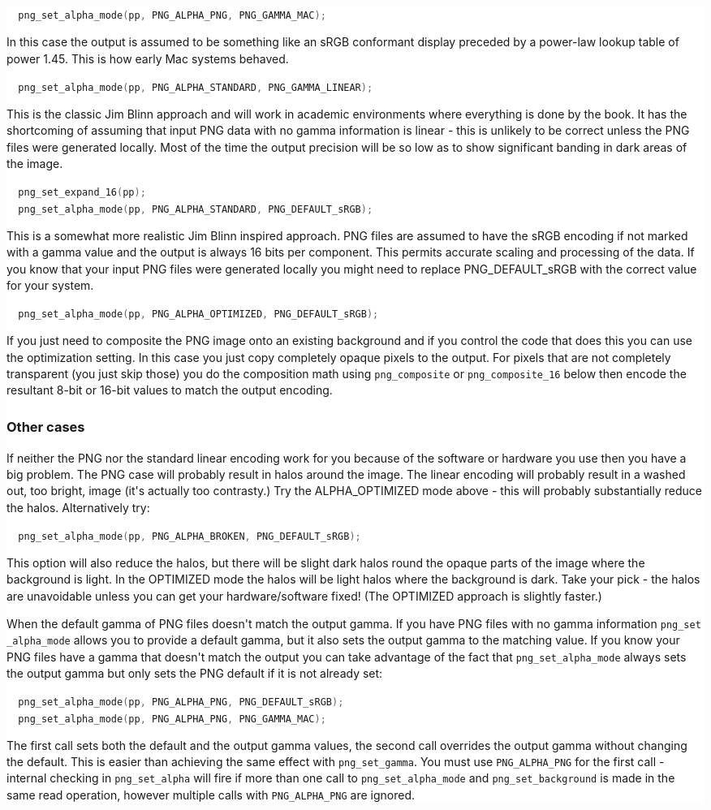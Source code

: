 ```C
  png_set_alpha_mode(pp, PNG_ALPHA_PNG, PNG_GAMMA_MAC);
```
In this case the output is assumed to be something like an sRGB conformant display preceded by a power-law lookup table of power 1.45.  This is how early Mac systems behaved.

```C
  png_set_alpha_mode(pp, PNG_ALPHA_STANDARD, PNG_GAMMA_LINEAR);
```
This is the classic Jim Blinn approach and will work in academic environments where everything is done by the book.  It has the shortcoming of assuming that input PNG data with no gamma information is linear - this is unlikely to be correct unless the PNG files were generated locally. Most of the time the output precision will be so low as to show significant banding in dark areas of the image.

```C
  png_set_expand_16(pp);
  png_set_alpha_mode(pp, PNG_ALPHA_STANDARD, PNG_DEFAULT_sRGB);
```
This is a somewhat more realistic Jim Blinn inspired approach.  PNG files are assumed to have the sRGB encoding if not marked with a gamma value and the output is always 16 bits per component.  This permits accurate scaling and processing of the data.  If you know that your input PNG files were generated locally you might need to replace PNG_DEFAULT_sRGB with the correct value for your system.

```C
  png_set_alpha_mode(pp, PNG_ALPHA_OPTIMIZED, PNG_DEFAULT_sRGB);
```
If you just need to composite the PNG image onto an existing background and if you control the code that does this you can use the optimization setting.  In this case you just copy completely opaque pixels to the
output.  For pixels that are not completely transparent (you just skip those) you do the composition math using `png_composite` or `png_composite_16` below then encode the resultant 8-bit or 16-bit values to match the output encoding.

### Other cases
If neither the PNG nor the standard linear encoding work for you because of the software or hardware you use then you have a big problem.  The PNG case will probably result in halos around the image.  The linear encoding will probably result in a washed out, too bright, image (it's actually too contrasty.)  Try the ALPHA_OPTIMIZED mode above - this will probably substantially reduce the halos.  Alternatively try:
```C
  png_set_alpha_mode(pp, PNG_ALPHA_BROKEN, PNG_DEFAULT_sRGB);
```
This option will also reduce the halos, but there will be slight dark halos round the opaque parts of the image where the background is light. In the OPTIMIZED mode the halos will be light halos where the background is dark.  Take your pick - the halos are unavoidable unless you can get your hardware/software fixed!  (The OPTIMIZED approach is slightly faster.)

When the default gamma of PNG files doesn't match the output gamma. If you have PNG files with no gamma information `png_set_alpha_mode` allows you to provide a default gamma, but it also sets the output gamma to the matching value.  If you know your PNG files have a gamma that doesn't match the output you can take advantage of the fact that `png_set_alpha_mode` always sets the output gamma but only sets the PNG default if it is not already set:
```C
  png_set_alpha_mode(pp, PNG_ALPHA_PNG, PNG_DEFAULT_sRGB);
  png_set_alpha_mode(pp, PNG_ALPHA_PNG, PNG_GAMMA_MAC);
```
The first call sets both the default and the output gamma values, the second call overrides the output gamma without changing the default.  This is easier than achieving the same effect with `png_set_gamma`.  You must use `PNG_ALPHA_PNG` for the first call - internal checking in `png_set_alpha` will fire if more than one call to `png_set_alpha_mode` and `png_set_background` is made in the same read operation, however multiple calls with `PNG_ALPHA_PNG` are ignored.
